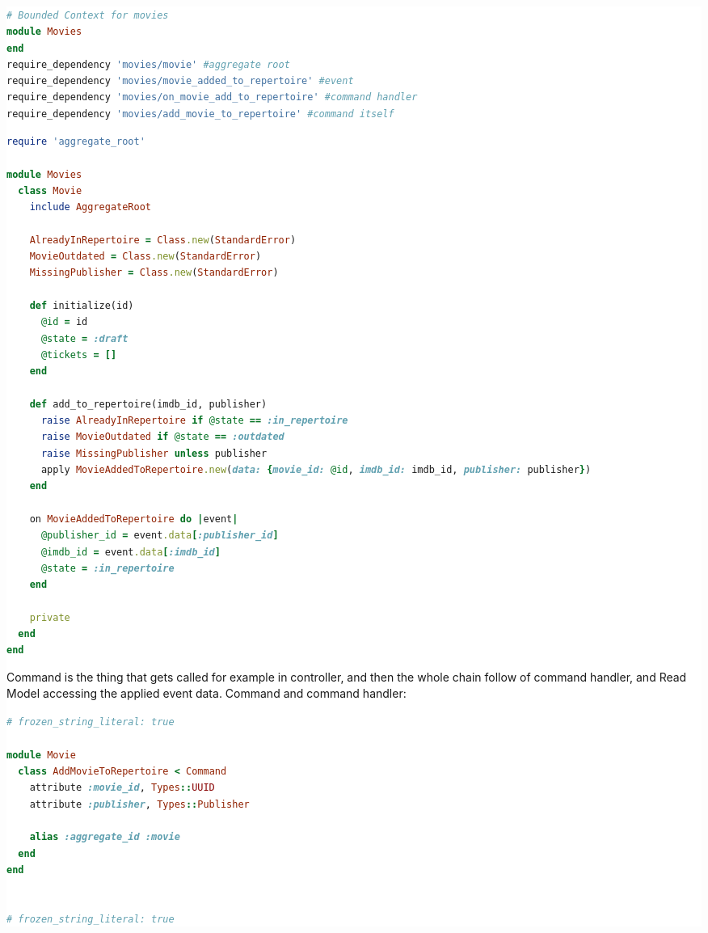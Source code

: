 ```ruby
# Bounded Context for movies
module Movies
end
require_dependency 'movies/movie' #aggregate root
require_dependency 'movies/movie_added_to_repertoire' #event
require_dependency 'movies/on_movie_add_to_repertoire' #command handler
require_dependency 'movies/add_movie_to_repertoire' #command itself
```

```ruby
require 'aggregate_root'

module Movies
  class Movie
    include AggregateRoot

    AlreadyInRepertoire = Class.new(StandardError)
    MovieOutdated = Class.new(StandardError)
    MissingPublisher = Class.new(StandardError)

    def initialize(id)
      @id = id
      @state = :draft
      @tickets = []
    end

    def add_to_repertoire(imdb_id, publisher)
      raise AlreadyInRepertoire if @state == :in_repertoire
      raise MovieOutdated if @state == :outdated
      raise MissingPublisher unless publisher
      apply MovieAddedToRepertoire.new(data: {movie_id: @id, imdb_id: imdb_id, publisher: publisher})
    end

    on MovieAddedToRepertoire do |event|
      @publisher_id = event.data[:publisher_id]
      @imdb_id = event.data[:imdb_id]
      @state = :in_repertoire
    end

    private
  end
end
```

Command is the thing that gets called for example in controller, and then the whole chain follow of command handler, and Read Model
accessing the applied event data.
Command and command handler:
```ruby
# frozen_string_literal: true

module Movie
  class AddMovieToRepertoire < Command
    attribute :movie_id, Types::UUID
    attribute :publisher, Types::Publisher

    alias :aggregate_id :movie
  end
end


# frozen_string_literal: true

```